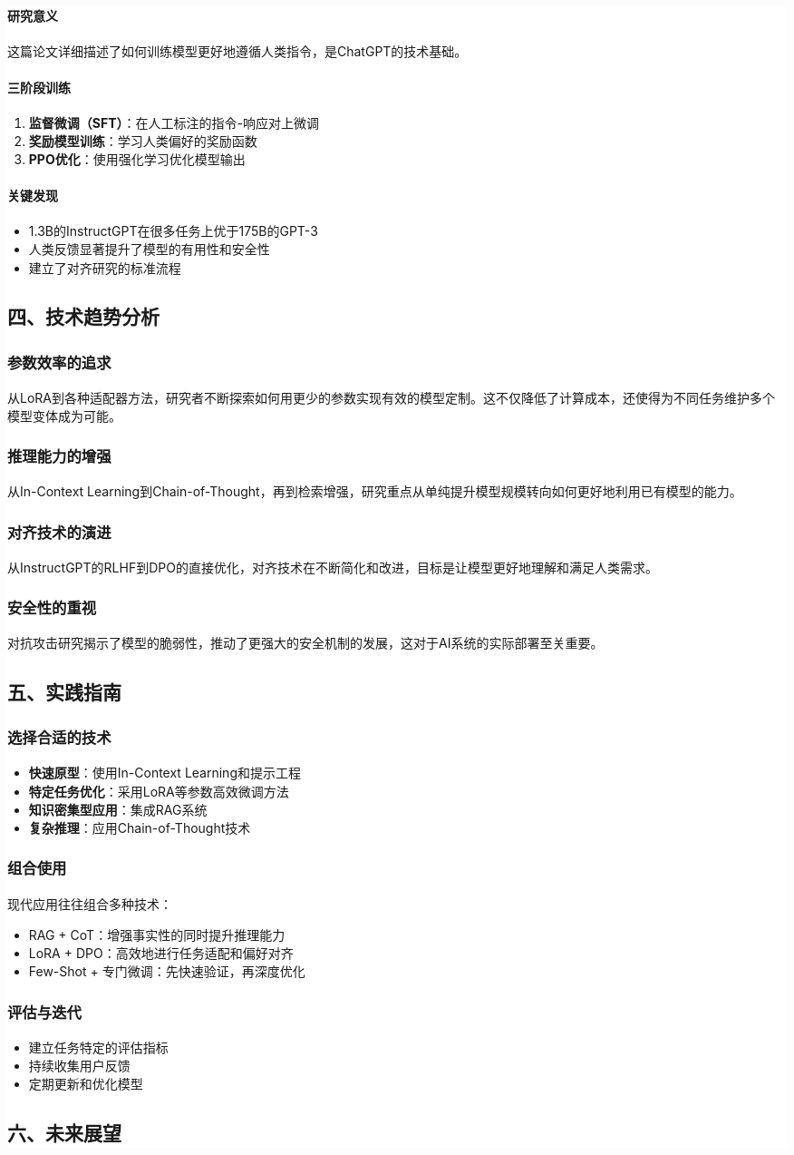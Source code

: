 #### 研究意义
这篇论文详细描述了如何训练模型更好地遵循人类指令，是ChatGPT的技术基础。

#### 三阶段训练
1. **监督微调（SFT）**：在人工标注的指令-响应对上微调
2. **奖励模型训练**：学习人类偏好的奖励函数
3. **PPO优化**：使用强化学习优化模型输出

#### 关键发现
- 1.3B的InstructGPT在很多任务上优于175B的GPT-3
- 人类反馈显著提升了模型的有用性和安全性
- 建立了对齐研究的标准流程

## 四、技术趋势分析

### 参数效率的追求
从LoRA到各种适配器方法，研究者不断探索如何用更少的参数实现有效的模型定制。这不仅降低了计算成本，还使得为不同任务维护多个模型变体成为可能。

### 推理能力的增强
从In-Context Learning到Chain-of-Thought，再到检索增强，研究重点从单纯提升模型规模转向如何更好地利用已有模型的能力。

### 对齐技术的演进
从InstructGPT的RLHF到DPO的直接优化，对齐技术在不断简化和改进，目标是让模型更好地理解和满足人类需求。

### 安全性的重视
对抗攻击研究揭示了模型的脆弱性，推动了更强大的安全机制的发展，这对于AI系统的实际部署至关重要。

## 五、实践指南

### 选择合适的技术
- **快速原型**：使用In-Context Learning和提示工程
- **特定任务优化**：采用LoRA等参数高效微调方法
- **知识密集型应用**：集成RAG系统
- **复杂推理**：应用Chain-of-Thought技术

### 组合使用
现代应用往往组合多种技术：
- RAG + CoT：增强事实性的同时提升推理能力
- LoRA + DPO：高效地进行任务适配和偏好对齐
- Few-Shot + 专门微调：先快速验证，再深度优化

### 评估与迭代
- 建立任务特定的评估指标
- 持续收集用户反馈
- 定期更新和优化模型

## 六、未来展望
